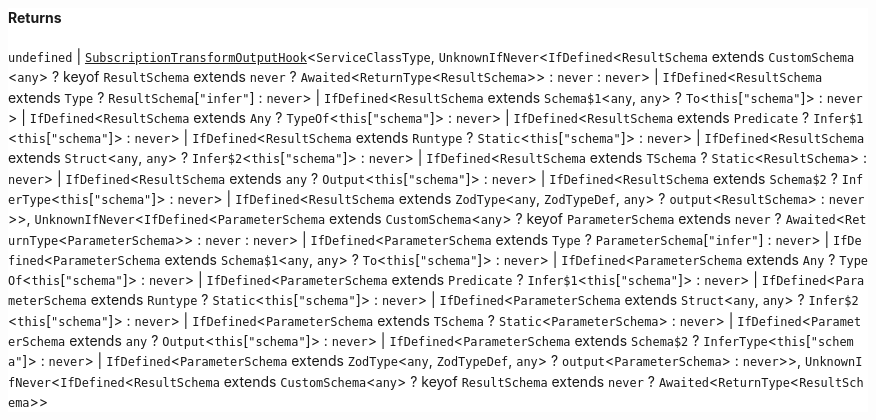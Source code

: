 #### Returns

`undefined` \| [`SubscriptionTransformOutputHook`](../modules/purista_core.md#subscriptiontransformoutputhook)\<`ServiceClassType`, `UnknownIfNever`\<`IfDefined`\<`ResultSchema` extends `CustomSchema`\<`any`\> ? keyof `ResultSchema` extends `never` ? `Awaited`\<`ReturnType`\<`ResultSchema`\>\> : `never` : `never`\> \| `IfDefined`\<`ResultSchema` extends `Type` ? `ResultSchema`[``"infer"``] : `never`\> \| `IfDefined`\<`ResultSchema` extends `Schema$1`\<`any`, `any`\> ? `To`\<`this`[``"schema"``]\> : `never`\> \| `IfDefined`\<`ResultSchema` extends `Any` ? `TypeOf`\<`this`[``"schema"``]\> : `never`\> \| `IfDefined`\<`ResultSchema` extends `Predicate` ? `Infer$1`\<`this`[``"schema"``]\> : `never`\> \| `IfDefined`\<`ResultSchema` extends `Runtype` ? `Static`\<`this`[``"schema"``]\> : `never`\> \| `IfDefined`\<`ResultSchema` extends `Struct`\<`any`, `any`\> ? `Infer$2`\<`this`[``"schema"``]\> : `never`\> \| `IfDefined`\<`ResultSchema` extends `TSchema` ? `Static`\<`ResultSchema`\> : `never`\> \| `IfDefined`\<`ResultSchema` extends `any` ? `Output`\<`this`[``"schema"``]\> : `never`\> \| `IfDefined`\<`ResultSchema` extends `Schema$2` ? `InferType`\<`this`[``"schema"``]\> : `never`\> \| `IfDefined`\<`ResultSchema` extends `ZodType`\<`any`, `ZodTypeDef`, `any`\> ? `output`\<`ResultSchema`\> : `never`\>\>, `UnknownIfNever`\<`IfDefined`\<`ParameterSchema` extends `CustomSchema`\<`any`\> ? keyof `ParameterSchema` extends `never` ? `Awaited`\<`ReturnType`\<`ParameterSchema`\>\> : `never` : `never`\> \| `IfDefined`\<`ParameterSchema` extends `Type` ? `ParameterSchema`[``"infer"``] : `never`\> \| `IfDefined`\<`ParameterSchema` extends `Schema$1`\<`any`, `any`\> ? `To`\<`this`[``"schema"``]\> : `never`\> \| `IfDefined`\<`ParameterSchema` extends `Any` ? `TypeOf`\<`this`[``"schema"``]\> : `never`\> \| `IfDefined`\<`ParameterSchema` extends `Predicate` ? `Infer$1`\<`this`[``"schema"``]\> : `never`\> \| `IfDefined`\<`ParameterSchema` extends `Runtype` ? `Static`\<`this`[``"schema"``]\> : `never`\> \| `IfDefined`\<`ParameterSchema` extends `Struct`\<`any`, `any`\> ? `Infer$2`\<`this`[``"schema"``]\> : `never`\> \| `IfDefined`\<`ParameterSchema` extends `TSchema` ? `Static`\<`ParameterSchema`\> : `never`\> \| `IfDefined`\<`ParameterSchema` extends `any` ? `Output`\<`this`[``"schema"``]\> : `never`\> \| `IfDefined`\<`ParameterSchema` extends `Schema$2` ? `InferType`\<`this`[``"schema"``]\> : `never`\> \| `IfDefined`\<`ParameterSchema` extends `ZodType`\<`any`, `ZodTypeDef`, `any`\> ? `output`\<`ParameterSchema`\> : `never`\>\>, `UnknownIfNever`\<`IfDefined`\<`ResultSchema` extends `CustomSchema`\<`any`\> ? keyof `ResultSchema` extends `never` ? `Awaited`\<`ReturnType`\<`ResultSchema`\>\>